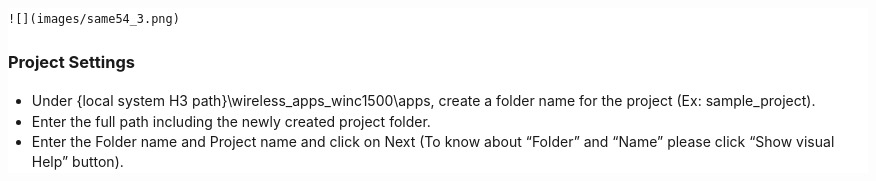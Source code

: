     ![](images/same54_3.png)


### Project Settings

* Under {local system H3 path}\wireless_apps_winc1500\apps, create a folder name for the project (Ex: sample_project).
* Enter the full path including the newly created project folder.
* Enter the Folder name and Project name and click on Next (To know about “Folder” and “Name” please click “Show visual Help” button).
